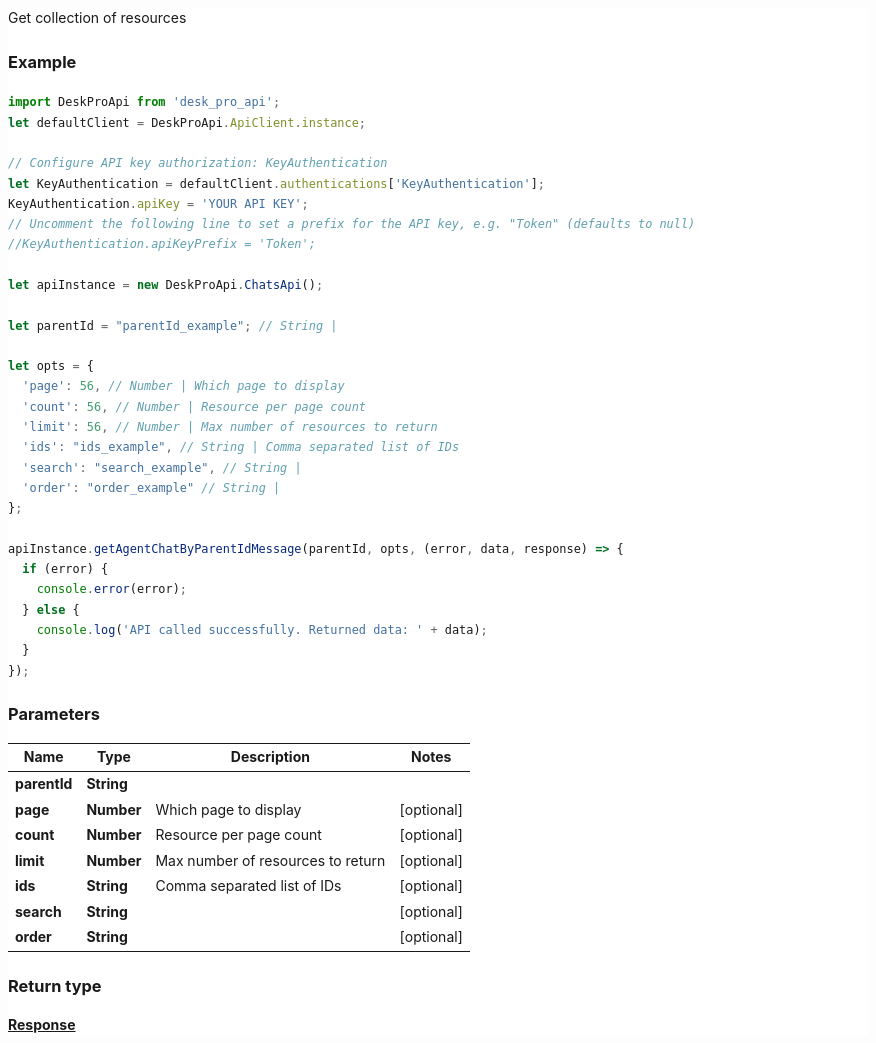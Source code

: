 

Get collection of resources

### Example
```javascript
import DeskProApi from 'desk_pro_api';
let defaultClient = DeskProApi.ApiClient.instance;

// Configure API key authorization: KeyAuthentication
let KeyAuthentication = defaultClient.authentications['KeyAuthentication'];
KeyAuthentication.apiKey = 'YOUR API KEY';
// Uncomment the following line to set a prefix for the API key, e.g. "Token" (defaults to null)
//KeyAuthentication.apiKeyPrefix = 'Token';

let apiInstance = new DeskProApi.ChatsApi();

let parentId = "parentId_example"; // String | 

let opts = { 
  'page': 56, // Number | Which page to display
  'count': 56, // Number | Resource per page count
  'limit': 56, // Number | Max number of resources to return
  'ids': "ids_example", // String | Comma separated list of IDs
  'search': "search_example", // String | 
  'order': "order_example" // String | 
};

apiInstance.getAgentChatByParentIdMessage(parentId, opts, (error, data, response) => {
  if (error) {
    console.error(error);
  } else {
    console.log('API called successfully. Returned data: ' + data);
  }
});
```

### Parameters

Name | Type | Description  | Notes
------------- | ------------- | ------------- | -------------
 **parentId** | **String**|  | 
 **page** | **Number**| Which page to display | [optional] 
 **count** | **Number**| Resource per page count | [optional] 
 **limit** | **Number**| Max number of resources to return | [optional] 
 **ids** | **String**| Comma separated list of IDs | [optional] 
 **search** | **String**|  | [optional] 
 **order** | **String**|  | [optional] 

### Return type

[**Response**](Response.md)
